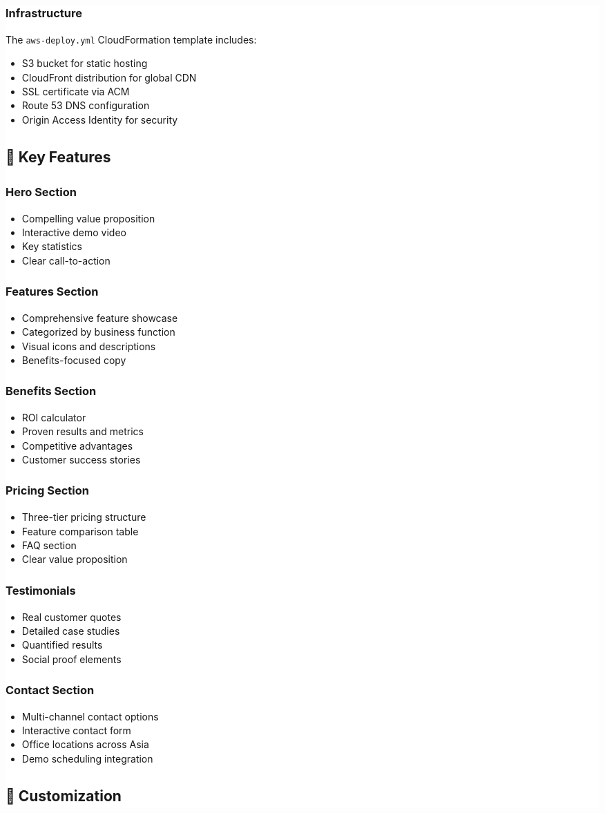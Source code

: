 ### Infrastructure

The `aws-deploy.yml` CloudFormation template includes:
- S3 bucket for static hosting
- CloudFront distribution for global CDN
- SSL certificate via ACM
- Route 53 DNS configuration
- Origin Access Identity for security

## 🎯 Key Features

### Hero Section
- Compelling value proposition
- Interactive demo video
- Key statistics
- Clear call-to-action

### Features Section  
- Comprehensive feature showcase
- Categorized by business function
- Visual icons and descriptions
- Benefits-focused copy

### Benefits Section
- ROI calculator
- Proven results and metrics
- Competitive advantages
- Customer success stories

### Pricing Section
- Three-tier pricing structure
- Feature comparison table
- FAQ section
- Clear value proposition

### Testimonials
- Real customer quotes
- Detailed case studies
- Quantified results
- Social proof elements

### Contact Section
- Multi-channel contact options
- Interactive contact form
- Office locations across Asia
- Demo scheduling integration

## 🔧 Customization
